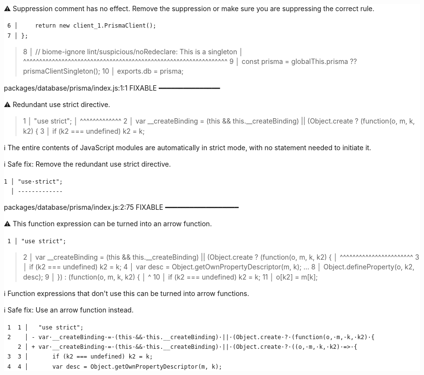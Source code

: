 ⚠ Suppression comment has no effect. Remove the suppression or make sure you are suppressing the correct rule.

     6 │     return new client_1.PrismaClient();
     7 │ };
> 8 │ // biome-ignore lint/suspicious/noRedeclare: This is a singleton
│ ^^^^^^^^^^^^^^^^^^^^^^^^^^^^^^^^^^^^^^^^^^^^^^^^^^^^^^^^^^^^^^^^
9 │ const prisma = globalThis.prisma ?? prismaClientSingleton();
10 │ exports.db = prisma;


packages/database/prisma/index.js:1:1   FIXABLE  ━━━━━━━━━━━━━━━

⚠ Redundant use strict directive.

> 1 │ "use strict";
│ ^^^^^^^^^^^^^
2 │ var __createBinding = (this && this.__createBinding) || (Object.create ? (function(o, m, k, k2) {
3 │     if (k2 === undefined) k2 = k;

ℹ The entire contents of JavaScript modules are automatically in strict mode, with no statement needed to initiate it.

ℹ Safe fix: Remove the redundant use strict directive.

    1 │ "use·strict";
      │ -------------

packages/database/prisma/index.js:2:75   FIXABLE  ━━━━━━━━━━━━━━━━━━

⚠ This function expression can be turned into an arrow function.

     1 │ "use strict";
> 2 │ var __createBinding = (this && this.__createBinding) || (Object.create ? (function(o, m, k, k2) {
│                                                                           ^^^^^^^^^^^^^^^^^^^^^^^
> 3 │     if (k2 === undefined) k2 = k;
> 4 │     var desc = Object.getOwnPropertyDescriptor(m, k);
...
> 8 │     Object.defineProperty(o, k2, desc);
> 9 │ }) : (function(o, m, k, k2) {
│ ^
10 │     if (k2 === undefined) k2 = k;
11 │     o[k2] = m[k];

ℹ Function expressions that don't use this can be turned into arrow functions.

ℹ Safe fix: Use an arrow function instead.

     1  1 │   "use strict";
     2    │ - var·__createBinding·=·(this·&&·this.__createBinding)·||·(Object.create·?·(function(o,·m,·k,·k2)·{
        2 │ + var·__createBinding·=·(this·&&·this.__createBinding)·||·(Object.create·?·((o,·m,·k,·k2)·=>·{
     3  3 │       if (k2 === undefined) k2 = k;
     4  4 │       var desc = Object.getOwnPropertyDescriptor(m, k);

